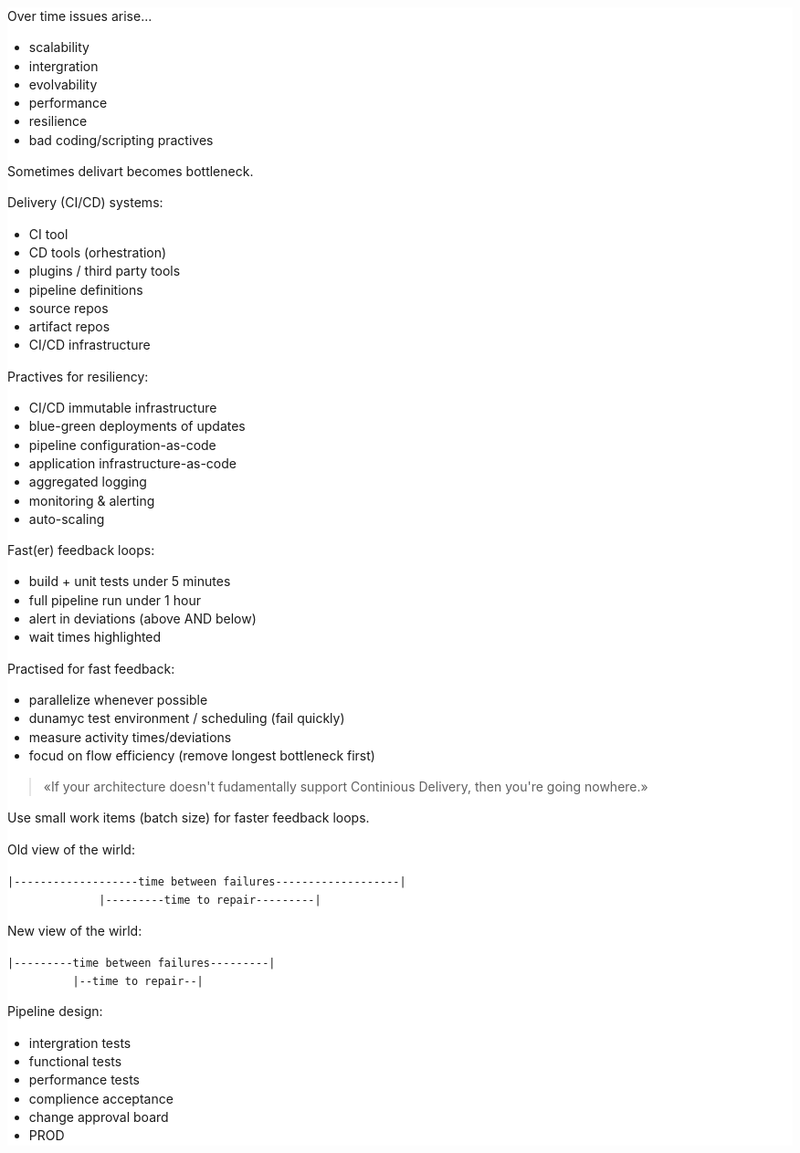 Over time issues arise...
- scalability
- intergration
- evolvability
- performance
- resilience
- bad coding/scripting practives

Sometimes delivart becomes bottleneck.  

Delivery (CI/CD) systems:
- CI tool
- CD tools (orhestration)
- plugins / third party tools
- pipeline definitions
- source repos
- artifact repos
- CI/CD infrastructure

Practives for resiliency:
- CI/CD immutable infrastructure
- blue-green deployments of updates
- pipeline configuration-as-code
- application infrastructure-as-code
- aggregated logging
- monitoring & alerting
- auto-scaling

Fast(er) feedback loops:
- build + unit tests under 5 minutes
- full pipeline run under 1 hour
- alert in deviations (above AND below)
- wait times highlighted

Practised for fast feedback:
- parallelize whenever possible
- dunamyc test environment / scheduling (fail quickly)
- measure activity times/deviations
- focud on flow efficiency (remove longest bottleneck first)

> «If your architecture doesn't fudamentally support Continious Delivery, then you're going nowhere.» 

Use small work items (batch size) for faster feedback loops.

Old view of the wirld: 

    |-------------------time between failures-------------------|  
                  |---------time to repair---------|  

New view of the wirld:

    |---------time between failures---------|  
              |--time to repair--|  

Pipeline design:
- intergration tests
- functional tests
- performance tests
- complience acceptance
- change approval board
- PROD
